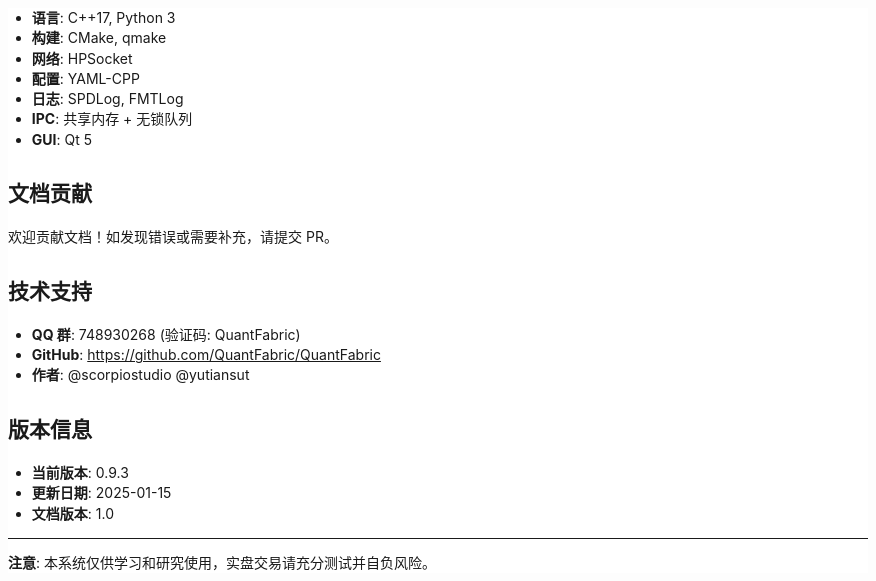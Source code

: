 - **语言**: C++17, Python 3
- **构建**: CMake, qmake
- **网络**: HPSocket
- **配置**: YAML-CPP
- **日志**: SPDLog, FMTLog
- **IPC**: 共享内存 + 无锁队列
- **GUI**: Qt 5

## 文档贡献

欢迎贡献文档！如发现错误或需要补充，请提交 PR。

## 技术支持

- **QQ 群**: 748930268 (验证码: QuantFabric)
- **GitHub**: https://github.com/QuantFabric/QuantFabric
- **作者**: @scorpiostudio @yutiansut

## 版本信息

- **当前版本**: 0.9.3
- **更新日期**: 2025-01-15
- **文档版本**: 1.0

---

**注意**: 本系统仅供学习和研究使用，实盘交易请充分测试并自负风险。
